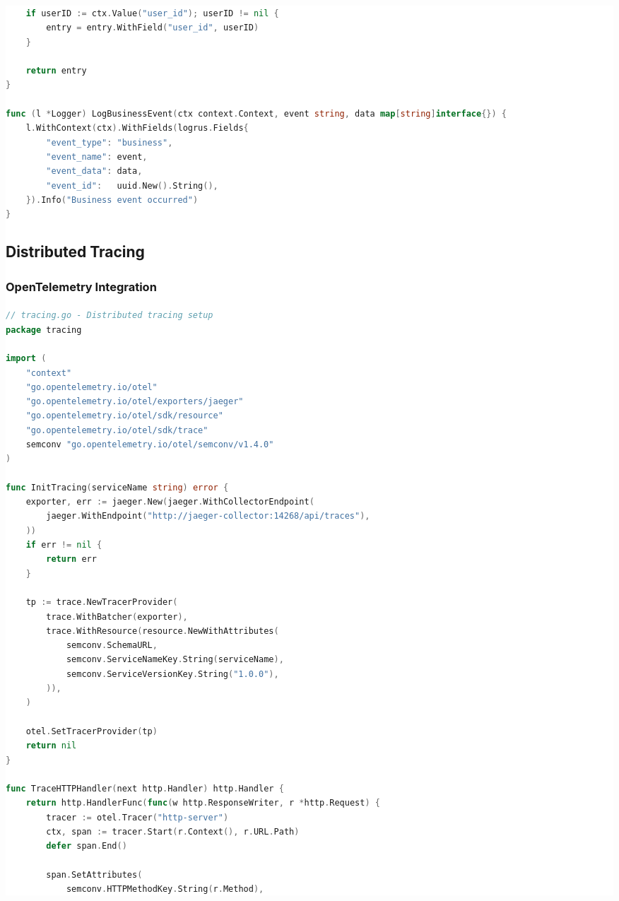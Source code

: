 ```go
    if userID := ctx.Value("user_id"); userID != nil {
        entry = entry.WithField("user_id", userID)
    }
    
    return entry
}

func (l *Logger) LogBusinessEvent(ctx context.Context, event string, data map[string]interface{}) {
    l.WithContext(ctx).WithFields(logrus.Fields{
        "event_type": "business",
        "event_name": event,
        "event_data": data,
        "event_id":   uuid.New().String(),
    }).Info("Business event occurred")
}
```

## Distributed Tracing

### OpenTelemetry Integration

```go
// tracing.go - Distributed tracing setup
package tracing

import (
    "context"
    "go.opentelemetry.io/otel"
    "go.opentelemetry.io/otel/exporters/jaeger"
    "go.opentelemetry.io/otel/sdk/resource"
    "go.opentelemetry.io/otel/sdk/trace"
    semconv "go.opentelemetry.io/otel/semconv/v1.4.0"
)

func InitTracing(serviceName string) error {
    exporter, err := jaeger.New(jaeger.WithCollectorEndpoint(
        jaeger.WithEndpoint("http://jaeger-collector:14268/api/traces"),
    ))
    if err != nil {
        return err
    }
    
    tp := trace.NewTracerProvider(
        trace.WithBatcher(exporter),
        trace.WithResource(resource.NewWithAttributes(
            semconv.SchemaURL,
            semconv.ServiceNameKey.String(serviceName),
            semconv.ServiceVersionKey.String("1.0.0"),
        )),
    )
    
    otel.SetTracerProvider(tp)
    return nil
}

func TraceHTTPHandler(next http.Handler) http.Handler {
    return http.HandlerFunc(func(w http.ResponseWriter, r *http.Request) {
        tracer := otel.Tracer("http-server")
        ctx, span := tracer.Start(r.Context(), r.URL.Path)
        defer span.End()
        
        span.SetAttributes(
            semconv.HTTPMethodKey.String(r.Method),
```